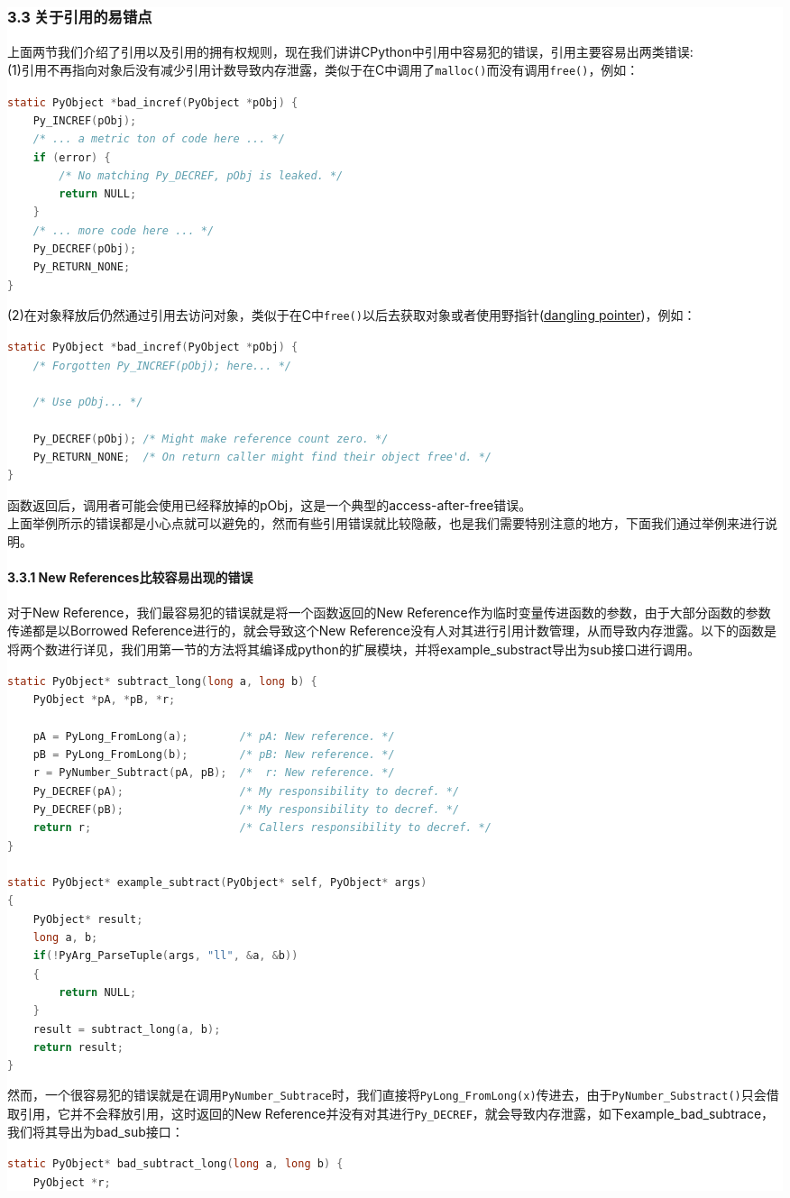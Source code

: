 ### 3.3 关于引用的易错点

上面两节我们介绍了引用以及引用的拥有权规则，现在我们讲讲CPython中引用中容易犯的错误，引用主要容易出两类错误:  
(1)引用不再指向对象后没有减少引用计数导致内存泄露，类似于在C中调用了`malloc()`而没有调用`free()`，例如： 
```C
static PyObject *bad_incref(PyObject *pObj) {
    Py_INCREF(pObj);
    /* ... a metric ton of code here ... */
    if (error) {
        /* No matching Py_DECREF, pObj is leaked. */
        return NULL;
    }
    /* ... more code here ... */
    Py_DECREF(pObj);
    Py_RETURN_NONE;
}
```
(2)在对象释放后仍然通过引用去访问对象，类似于在C中`free()`以后去获取对象或者使用野指针([dangling pointer](https://en.wikipedia.org/wiki/Dangling_pointer))，例如：  
```C
static PyObject *bad_incref(PyObject *pObj) {
    /* Forgotten Py_INCREF(pObj); here... */

    /* Use pObj... */

    Py_DECREF(pObj); /* Might make reference count zero. */
    Py_RETURN_NONE;  /* On return caller might find their object free'd. */
}
```
函数返回后，调用者可能会使用已经释放掉的pObj，这是一个典型的access-after-free错误。  
上面举例所示的错误都是小心点就可以避免的，然而有些引用错误就比较隐蔽，也是我们需要特别注意的地方，下面我们通过举例来进行说明。

#### 3.3.1 New References比较容易出现的错误
对于New Reference，我们最容易犯的错误就是将一个函数返回的New Reference作为临时变量传进函数的参数，由于大部分函数的参数传递都是以Borrowed Reference进行的，就会导致这个New Reference没有人对其进行引用计数管理，从而导致内存泄露。以下的函数是将两个数进行详见，我们用第一节的方法将其编译成python的扩展模块，并将example\_substract导出为sub接口进行调用。
```C
static PyObject* subtract_long(long a, long b) {
    PyObject *pA, *pB, *r;

    pA = PyLong_FromLong(a);        /* pA: New reference. */
    pB = PyLong_FromLong(b);        /* pB: New reference. */
    r = PyNumber_Subtract(pA, pB);  /*  r: New reference. */
    Py_DECREF(pA);                  /* My responsibility to decref. */
    Py_DECREF(pB);                  /* My responsibility to decref. */
    return r;                       /* Callers responsibility to decref. */
}

static PyObject* example_subtract(PyObject* self, PyObject* args)
{
	PyObject* result;
	long a, b;
	if(!PyArg_ParseTuple(args, "ll", &a, &b))
	{
		return NULL;
	}
	result = subtract_long(a, b);
	return result;
}
```
然而，一个很容易犯的错误就是在调用`PyNumber_Subtrace`时，我们直接将`PyLong_FromLong(x)`传进去，由于`PyNumber_Substract()`只会借取引用，它并不会释放引用，这时返回的New Reference并没有对其进行`Py_DECREF`，就会导致内存泄露，如下example\_bad\_subtrace，我们将其导出为bad\_sub接口：
```C
static PyObject* bad_subtract_long(long a, long b) {
    PyObject *r;
```